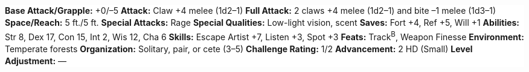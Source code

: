 </tr>
<tr class="even">
<td><strong>Base Attack/Grapple:</strong></td>
<td>+0/–5</td>
</tr>
<tr class="odd">
<td><strong>Attack:</strong></td>
<td>Claw +4 melee (1d2–1)</td>
</tr>
<tr class="even">
<td><strong>Full Attack:</strong></td>
<td>2 claws +4 melee (1d2–1) and bite –1 melee (1d3–1)</td>
</tr>
<tr class="odd">
<td><strong>Space/Reach:</strong></td>
<td>5 ft./5 ft.</td>
</tr>
<tr class="even">
<td><strong>Special Attacks:</strong></td>
<td>Rage</td>
</tr>
<tr class="odd">
<td><strong>Special Qualities:</strong></td>
<td>Low-light vision, scent</td>
</tr>
<tr class="even">
<td><strong>Saves:</strong></td>
<td>Fort +4, Ref +5, Will +1</td>
</tr>
<tr class="odd">
<td><strong>Abilities:</strong></td>
<td>Str 8, Dex 17, Con 15, Int 2, Wis 12, Cha 6</td>
</tr>
<tr class="even">
<td><strong>Skills:</strong></td>
<td>Escape Artist +7, Listen +3, Spot +3</td>
</tr>
<tr class="odd">
<td><strong>Feats:</strong></td>
<td>Track<sup>B</sup>, Weapon Finesse</td>
</tr>
<tr class="even">
<td><strong>Environment:</strong></td>
<td>Temperate forests</td>
</tr>
<tr class="odd">
<td><strong>Organization:</strong></td>
<td>Solitary, pair, or cete (3–5)</td>
</tr>
<tr class="even">
<td><strong>Challenge Rating:</strong></td>
<td>1/2</td>
</tr>
<tr class="odd">
<td><strong>Advancement:</strong></td>
<td>2 HD (Small)</td>
</tr>
<tr class="even">
<td><strong>Level Adjustment:</strong></td>
<td>—</td>
</tr>
</tbody>
</table>
